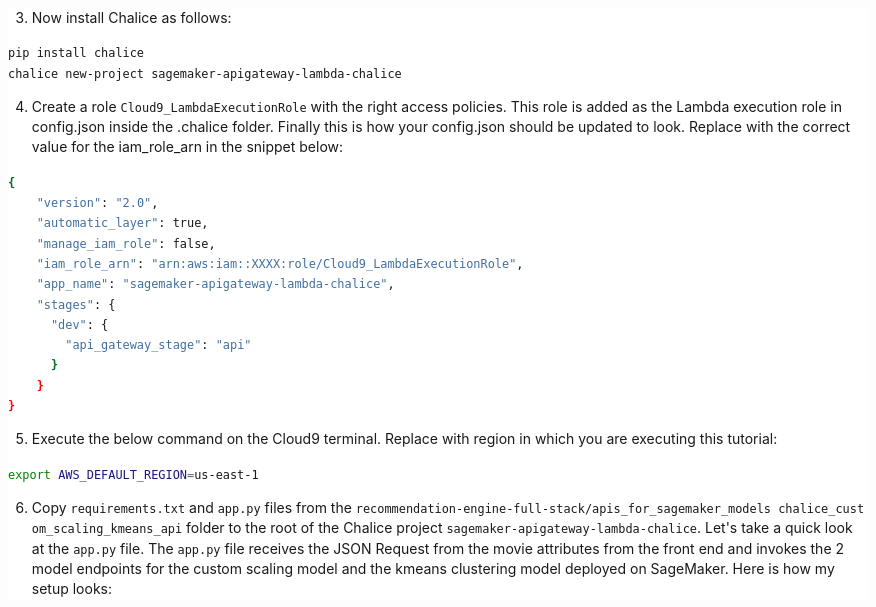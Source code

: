 3. Now install Chalice as follows:
```bash
pip install chalice
chalice new-project sagemaker-apigateway-lambda-chalice
```
4. Create a role `Cloud9_LambdaExecutionRole` with the right access policies. This role is added as the Lambda execution role in config.json inside the .chalice folder. Finally this is how your config.json should be updated to look. Replace with the correct value for the iam_role_arn in the snippet below: 
```bash
{
    "version": "2.0",
    "automatic_layer": true,
    "manage_iam_role": false,
    "iam_role_arn": "arn:aws:iam::XXXX:role/Cloud9_LambdaExecutionRole",
    "app_name": "sagemaker-apigateway-lambda-chalice",
    "stages": {
      "dev": {
        "api_gateway_stage": "api"
      }
    }
}
```
5. Execute the below command on the Cloud9 terminal. Replace with region in which you are executing this tutorial:
```bash
export AWS_DEFAULT_REGION=us-east-1
```
6. Copy `requirements.txt` and `app.py` files from the `recommendation-engine-full-stack/apis_for_sagemaker_models chalice_custom_scaling_kmeans_api` folder to the root of the Chalice project `sagemaker-apigateway-lambda-chalice`. Let's take a quick look at the `app.py` file. The `app.py` file receives the JSON Request from the movie attributes from the front end and invokes the 2 model endpoints for the custom scaling model and the kmeans clustering model deployed on SageMaker.
Here is how my setup looks: 